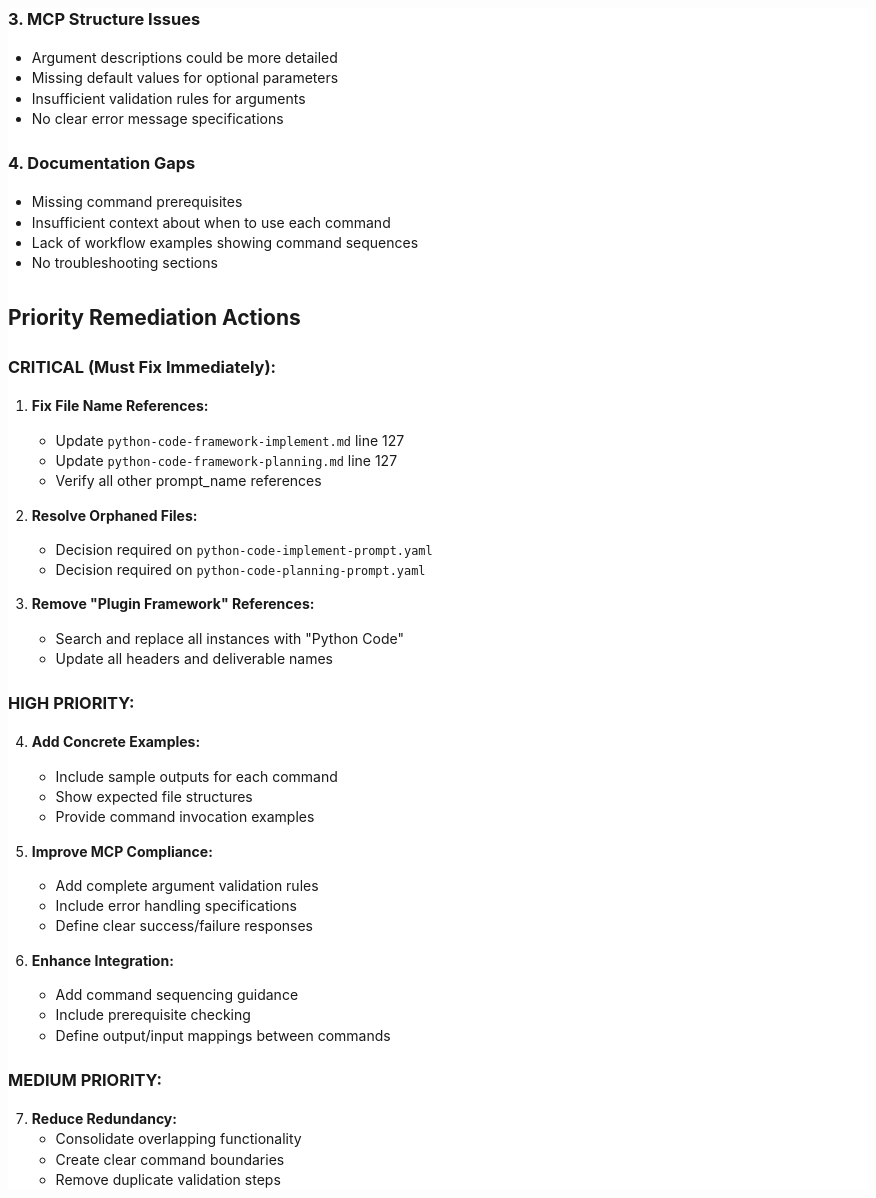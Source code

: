 ### 3. MCP Structure Issues
- Argument descriptions could be more detailed
- Missing default values for optional parameters
- Insufficient validation rules for arguments
- No clear error message specifications

### 4. Documentation Gaps
- Missing command prerequisites
- Insufficient context about when to use each command
- Lack of workflow examples showing command sequences
- No troubleshooting sections

## Priority Remediation Actions

### CRITICAL (Must Fix Immediately):

1. **Fix File Name References:**
   - Update `python-code-framework-implement.md` line 127
   - Update `python-code-framework-planning.md` line 127
   - Verify all other prompt_name references

2. **Resolve Orphaned Files:**
   - Decision required on `python-code-implement-prompt.yaml`
   - Decision required on `python-code-planning-prompt.yaml`

3. **Remove "Plugin Framework" References:**
   - Search and replace all instances with "Python Code"
   - Update all headers and deliverable names

### HIGH PRIORITY:

4. **Add Concrete Examples:**
   - Include sample outputs for each command
   - Show expected file structures
   - Provide command invocation examples

5. **Improve MCP Compliance:**
   - Add complete argument validation rules
   - Include error handling specifications
   - Define clear success/failure responses

6. **Enhance Integration:**
   - Add command sequencing guidance
   - Include prerequisite checking
   - Define output/input mappings between commands

### MEDIUM PRIORITY:

7. **Reduce Redundancy:**
   - Consolidate overlapping functionality
   - Create clear command boundaries
   - Remove duplicate validation steps
